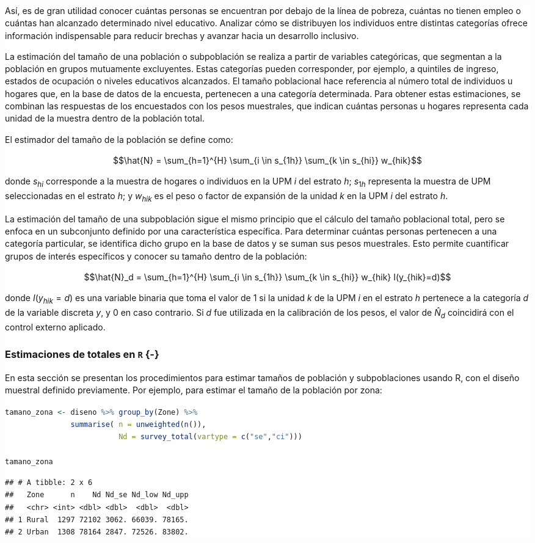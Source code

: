 Así, es de gran utilidad conocer cuántas personas se encuentran por debajo de la línea de pobreza, cuántas no tienen empleo o cuántas han alcanzado determinado nivel educativo. Analizar cómo se distribuyen los individuos entre distintas categorías ofrece información indispensable para reducir brechas y avanzar hacia un desarrollo inclusivo.

La estimación del tamaño de una población o subpoblación se realiza a partir de variables categóricas, que segmentan a la población en grupos mutuamente excluyentes. Estas categorías pueden corresponder, por ejemplo, a quintiles de ingreso, estados de ocupación o niveles educativos alcanzados. El tamaño poblacional hace referencia al número total de individuos u hogares que, en la base de datos de la encuesta, pertenecen a una categoría determinada. Para obtener estas estimaciones, se combinan las respuestas de los encuestados con los pesos muestrales, que indican cuántas personas u hogares representa cada unidad de la muestra dentro de la población total.

El estimador del tamaño de la población se define como:

$$\hat{N} = \sum_{h=1}^{H} \sum_{i \in s_{1h}} \sum_{k \in s_{hi}} w_{hik}$$

donde $s_{hi}$ corresponde a la muestra de hogares o individuos en la UPM $i$ del estrato $h$; $s_{1h}$ representa la muestra de UPM seleccionadas en el estrato $h$; y $w_{hik}$ es el peso o factor de expansión de la unidad $k$ en la UPM $i$ del estrato $h$.

La estimación del tamaño de una subpoblación sigue el mismo principio que el cálculo del tamaño poblacional total, pero se enfoca en un subconjunto definido por una característica específica. Para determinar cuántas personas pertenecen a una categoría particular, se identifica dicho grupo en la base de datos y se suman sus pesos muestrales. Esto permite cuantificar grupos de interés específicos y conocer su tamaño dentro de la población:

$$\hat{N}_d = \sum_{h=1}^{H} \sum_{i \in s_{1h}} \sum_{k \in s_{hi}} w_{hik} I(y_{hik}=d)$$

donde $I(y_{hik}=d)$ es una variable binaria que toma el valor de 1 si la unidad $k$ de la UPM $i$ en el estrato $h$ pertenece a la categoría $d$ de la variable discreta $y$, y 0 en caso contrario. Si $d$ fue utilizada en la calibración de los pesos, el valor de $\hat{N}_d$ coincidirá con el control externo aplicado.


### Estimaciones de totales en `R` {-}

En esta sección se presentan los procedimientos para estimar tamaños de población y subpoblaciones usando R, con el diseño muestral definido previamente. Por ejemplo, para estimar el tamaño de la población por zona:


``` r
tamano_zona <- diseno %>% group_by(Zone) %>% 
               summarise( n = unweighted(n()), 
                          Nd = survey_total(vartype = c("se","ci")))

tamano_zona
```

```
## # A tibble: 2 x 6
##   Zone      n    Nd Nd_se Nd_low Nd_upp
##   <chr> <int> <dbl> <dbl>  <dbl>  <dbl>
## 1 Rural  1297 72102 3062. 66039. 78165.
## 2 Urban  1308 78164 2847. 72526. 83802.
```
